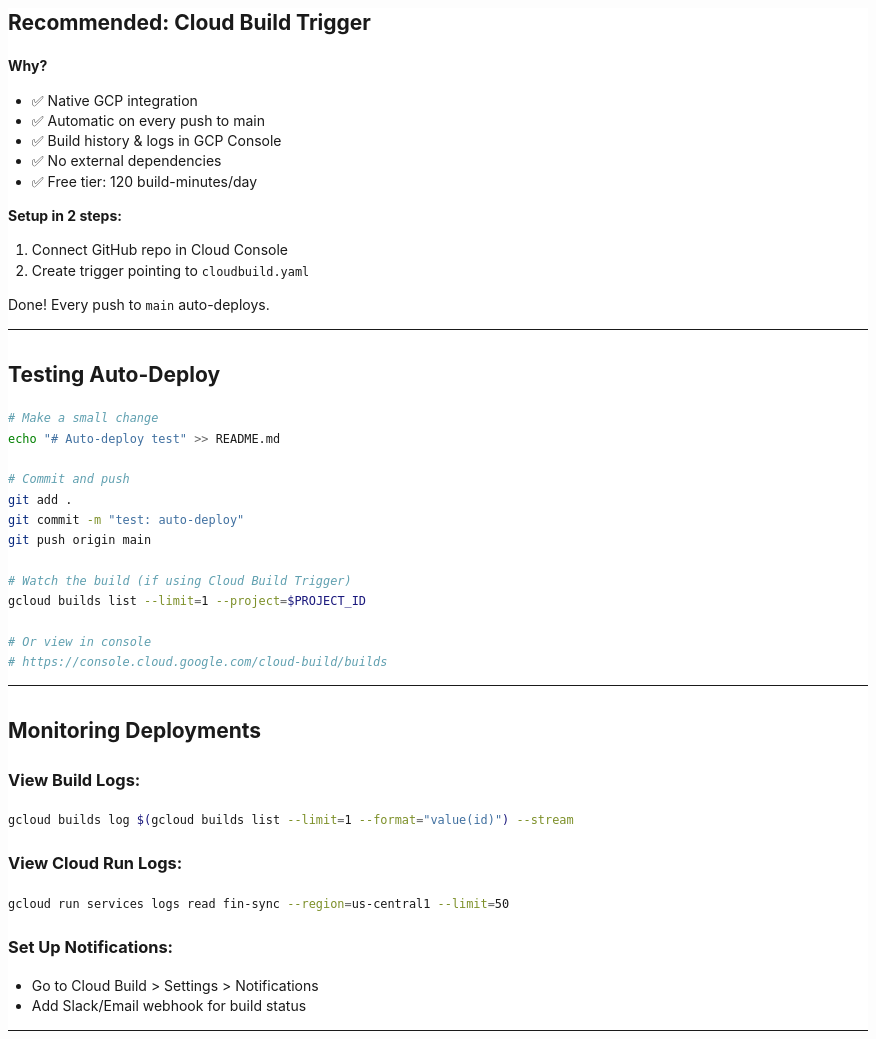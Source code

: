 
## Recommended: Cloud Build Trigger

**Why?**
- ✅ Native GCP integration
- ✅ Automatic on every push to main
- ✅ Build history & logs in GCP Console
- ✅ No external dependencies
- ✅ Free tier: 120 build-minutes/day

**Setup in 2 steps:**
1. Connect GitHub repo in Cloud Console
2. Create trigger pointing to `cloudbuild.yaml`

Done! Every push to `main` auto-deploys.

---

## Testing Auto-Deploy

```bash
# Make a small change
echo "# Auto-deploy test" >> README.md

# Commit and push
git add .
git commit -m "test: auto-deploy"
git push origin main

# Watch the build (if using Cloud Build Trigger)
gcloud builds list --limit=1 --project=$PROJECT_ID

# Or view in console
# https://console.cloud.google.com/cloud-build/builds
```

---

## Monitoring Deployments

### View Build Logs:
```bash
gcloud builds log $(gcloud builds list --limit=1 --format="value(id)") --stream
```

### View Cloud Run Logs:
```bash
gcloud run services logs read fin-sync --region=us-central1 --limit=50
```

### Set Up Notifications:
- Go to Cloud Build > Settings > Notifications
- Add Slack/Email webhook for build status

---